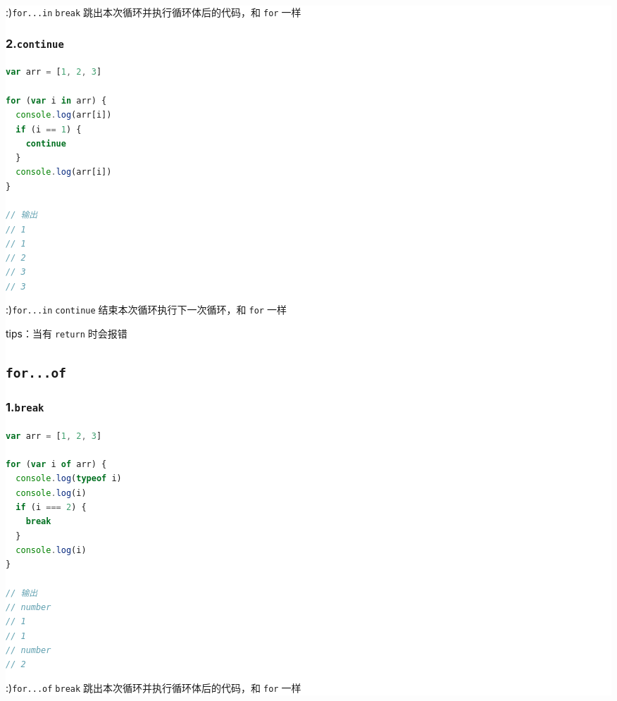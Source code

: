 :)`for...in` `break` 跳出本次循环并执行循环体后的代码，和 `for` 一样

### 2.`continue`

```js
var arr = [1, 2, 3]

for (var i in arr) {
  console.log(arr[i])
  if (i == 1) {
    continue
  }
  console.log(arr[i])
}

// 输出
// 1
// 1
// 2
// 3
// 3
```

:)`for...in` `continue` 结束本次循环执行下一次循环，和 `for` 一样

tips：当有 `return` 时会报错

## `for...of`

### 1.`break`

```js
var arr = [1, 2, 3]

for (var i of arr) {
  console.log(typeof i)
  console.log(i)
  if (i === 2) {
    break
  }
  console.log(i)
}

// 输出
// number
// 1
// 1
// number
// 2
```

:)`for...of` `break` 跳出本次循环并执行循环体后的代码，和 `for` 一样
